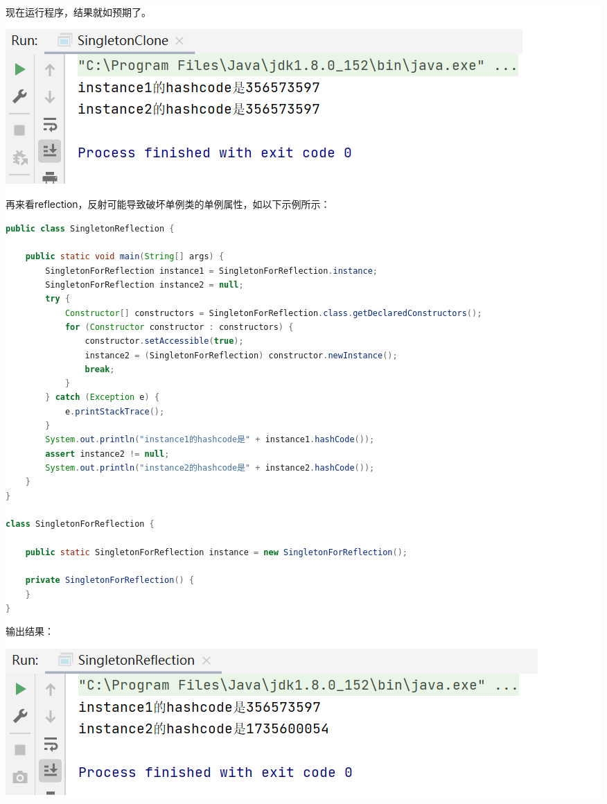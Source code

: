 现在运行程序，结果就如预期了。

![](./img/clone3.png)

再来看reflection，反射可能导致破坏单例类的单例属性，如以下示例所示：

```java
public class SingletonReflection {

    public static void main(String[] args) {
        SingletonForReflection instance1 = SingletonForReflection.instance;
        SingletonForReflection instance2 = null;
        try {
            Constructor[] constructors = SingletonForReflection.class.getDeclaredConstructors();
            for (Constructor constructor : constructors) {
                constructor.setAccessible(true);
                instance2 = (SingletonForReflection) constructor.newInstance();
                break;
            }
        } catch (Exception e) {
            e.printStackTrace();
        }
        System.out.println("instance1的hashcode是" + instance1.hashCode());
        assert instance2 != null;
        System.out.println("instance2的hashcode是" + instance2.hashCode());
    }
}

class SingletonForReflection {

    public static SingletonForReflection instance = new SingletonForReflection();

    private SingletonForReflection() {
    }
}
```

输出结果：

![](./img/reflection1.png)

